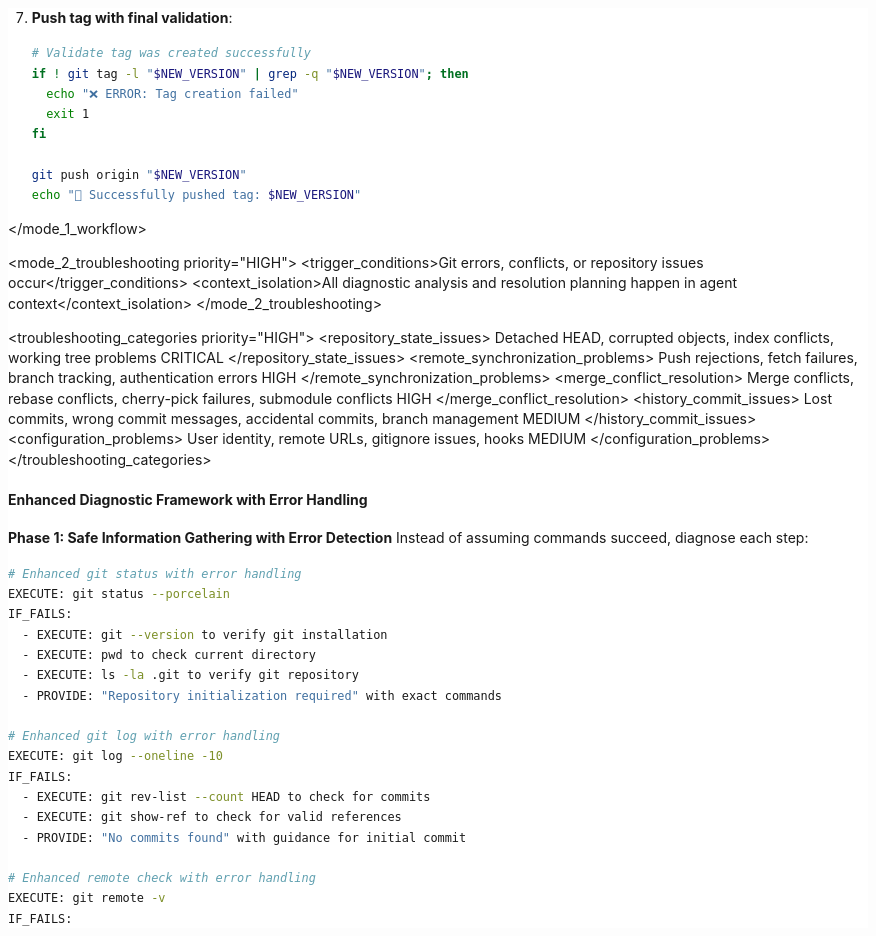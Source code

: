 7. **Push tag with final validation**:
   ```bash
   # Validate tag was created successfully
   if ! git tag -l "$NEW_VERSION" | grep -q "$NEW_VERSION"; then
     echo "❌ ERROR: Tag creation failed"
     exit 1
   fi
   
   git push origin "$NEW_VERSION"
   echo "🚀 Successfully pushed tag: $NEW_VERSION"
   ```
</mode_1_workflow>

<mode_2_troubleshooting priority="HIGH">
<trigger_conditions>Git errors, conflicts, or repository issues occur</trigger_conditions>
<context_isolation>All diagnostic analysis and resolution planning happen in agent context</context_isolation>
</mode_2_troubleshooting>

<troubleshooting_categories priority="HIGH">
<repository_state_issues>
  <problems>Detached HEAD, corrupted objects, index conflicts, working tree problems</problems>
  <priority>CRITICAL</priority>
</repository_state_issues>
<remote_synchronization_problems>
  <problems>Push rejections, fetch failures, branch tracking, authentication errors</problems>
  <priority>HIGH</priority>
</remote_synchronization_problems>
<merge_conflict_resolution>
  <problems>Merge conflicts, rebase conflicts, cherry-pick failures, submodule conflicts</problems>
  <priority>HIGH</priority>
</merge_conflict_resolution>
<history_commit_issues>
  <problems>Lost commits, wrong commit messages, accidental commits, branch management</problems>
  <priority>MEDIUM</priority>
</history_commit_issues>
<configuration_problems>
  <problems>User identity, remote URLs, gitignore issues, hooks</problems>
  <priority>MEDIUM</priority>
</configuration_problems>
</troubleshooting_categories>

#### Enhanced Diagnostic Framework with Error Handling

**Phase 1: Safe Information Gathering with Error Detection**
Instead of assuming commands succeed, diagnose each step:

```bash
# Enhanced git status with error handling
EXECUTE: git status --porcelain
IF_FAILS:
  - EXECUTE: git --version to verify git installation
  - EXECUTE: pwd to check current directory
  - EXECUTE: ls -la .git to verify git repository
  - PROVIDE: "Repository initialization required" with exact commands

# Enhanced git log with error handling
EXECUTE: git log --oneline -10
IF_FAILS:
  - EXECUTE: git rev-list --count HEAD to check for commits
  - EXECUTE: git show-ref to check for valid references
  - PROVIDE: "No commits found" with guidance for initial commit

# Enhanced remote check with error handling
EXECUTE: git remote -v
IF_FAILS:
```